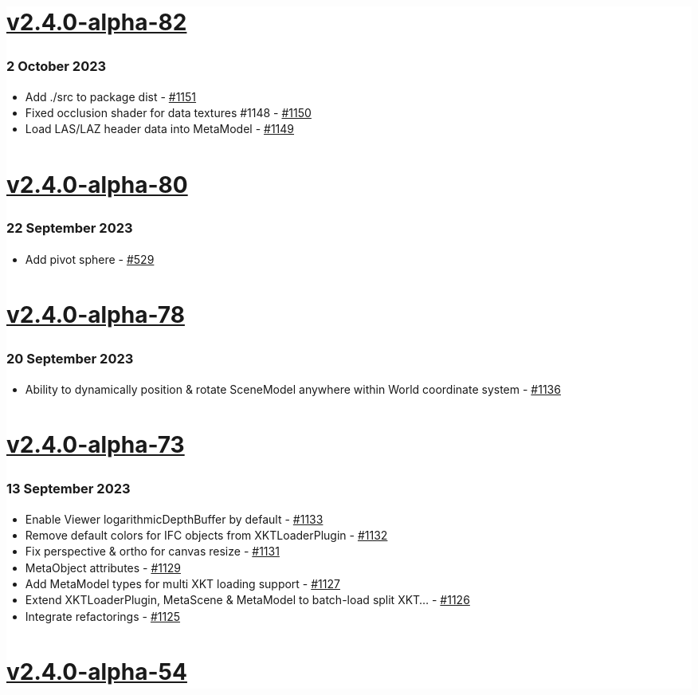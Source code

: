 # [v2.4.0-alpha-82](https://github.com/xeokit/xeokit-sdk/compare/v2.4.0-alpha-80...v2.4.0-alpha-82)

### 2 October 2023

-  Add ./src to package dist - [#1151](https://github.com/xeokit/xeokit-sdk/pull/1151)
-  Fixed occlusion shader for data textures #1148 - [#1150](https://github.com/xeokit/xeokit-sdk/pull/1150)
-  Load LAS/LAZ header data into MetaModel - [#1149](https://github.com/xeokit/xeokit-sdk/pull/1149)

# [v2.4.0-alpha-80](https://github.com/xeokit/xeokit-sdk/compare/v2.4.0-alpha-78...v2.4.0-alpha-80)

### 22 September 2023

-  Add pivot sphere - [#529](https://github.com/xeokit/xeokit-sdk/pull/529)

# [v2.4.0-alpha-78](https://github.com/xeokit/xeokit-sdk/compare/v2.4.0-alpha-73...v2.4.0-alpha-78)

### 20 September 2023

-  Ability to dynamically position & rotate SceneModel anywhere within World coordinate system  - [#1136](https://github.com/xeokit/xeokit-sdk/pull/1136)

# [v2.4.0-alpha-73](https://github.com/xeokit/xeokit-sdk/compare/v2.4.0-alpha-54...v2.4.0-alpha-73)

### 13 September 2023

-  Enable Viewer logarithmicDepthBuffer by default - [#1133](https://github.com/xeokit/xeokit-sdk/pull/1133)
-  Remove default colors for IFC objects from XKTLoaderPlugin - [#1132](https://github.com/xeokit/xeokit-sdk/pull/1132)
-  Fix perspective & ortho for canvas resize - [#1131](https://github.com/xeokit/xeokit-sdk/pull/1131)
-  MetaObject attributes - [#1129](https://github.com/xeokit/xeokit-sdk/pull/1129)
-  Add MetaModel types for multi XKT loading support - [#1127](https://github.com/xeokit/xeokit-sdk/pull/1127)
-  Extend XKTLoaderPlugin, MetaScene & MetaModel to batch-load split XKT… - [#1126](https://github.com/xeokit/xeokit-sdk/pull/1126)
-  Integrate refactorings - [#1125](https://github.com/xeokit/xeokit-sdk/pull/1125)

# [v2.4.0-alpha-54](https://github.com/xeokit/xeokit-sdk/compare/v2.4.0-alpha-53...v2.4.0-alpha-54)
